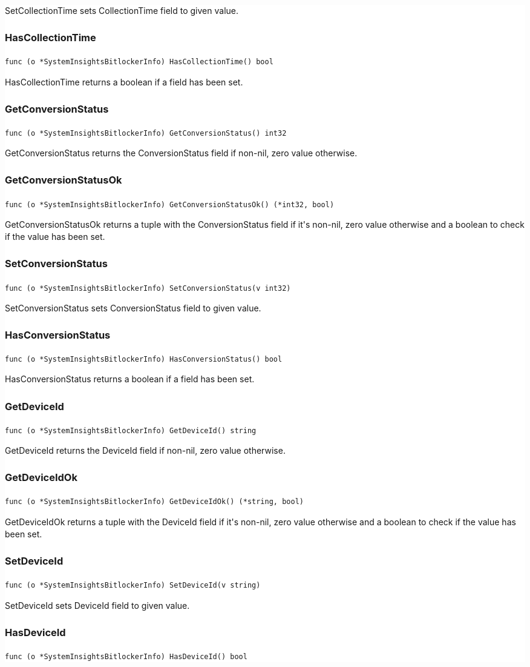 SetCollectionTime sets CollectionTime field to given value.

### HasCollectionTime

`func (o *SystemInsightsBitlockerInfo) HasCollectionTime() bool`

HasCollectionTime returns a boolean if a field has been set.

### GetConversionStatus

`func (o *SystemInsightsBitlockerInfo) GetConversionStatus() int32`

GetConversionStatus returns the ConversionStatus field if non-nil, zero value otherwise.

### GetConversionStatusOk

`func (o *SystemInsightsBitlockerInfo) GetConversionStatusOk() (*int32, bool)`

GetConversionStatusOk returns a tuple with the ConversionStatus field if it's non-nil, zero value otherwise
and a boolean to check if the value has been set.

### SetConversionStatus

`func (o *SystemInsightsBitlockerInfo) SetConversionStatus(v int32)`

SetConversionStatus sets ConversionStatus field to given value.

### HasConversionStatus

`func (o *SystemInsightsBitlockerInfo) HasConversionStatus() bool`

HasConversionStatus returns a boolean if a field has been set.

### GetDeviceId

`func (o *SystemInsightsBitlockerInfo) GetDeviceId() string`

GetDeviceId returns the DeviceId field if non-nil, zero value otherwise.

### GetDeviceIdOk

`func (o *SystemInsightsBitlockerInfo) GetDeviceIdOk() (*string, bool)`

GetDeviceIdOk returns a tuple with the DeviceId field if it's non-nil, zero value otherwise
and a boolean to check if the value has been set.

### SetDeviceId

`func (o *SystemInsightsBitlockerInfo) SetDeviceId(v string)`

SetDeviceId sets DeviceId field to given value.

### HasDeviceId

`func (o *SystemInsightsBitlockerInfo) HasDeviceId() bool`
